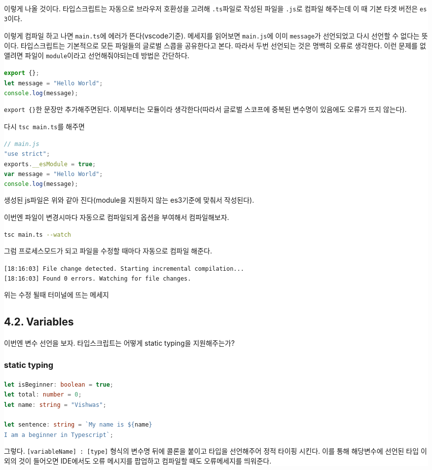 이렇게 나올 것이다. 타입스크립트는 자동으로 브라우저 호환성을 고려해 `.ts`파일로 작성된 파일을 `.js`로 컴파일 해주는데 이 때 기본 타겟 버전은 `es3`이다.

이렇게 컴파일 하고 나면 `main.ts`에 에러가 뜬다(vscode기준). 메세지를 읽어보면 `main.js`에 이미 `message`가 선언되었고 다시 선언할 수 없다는 뜻이다. 타입스크립트는 기본적으로 모든 파일들의 글로벌 스콥을 공유한다고 본다. 따라서 두번 선언되는 것은 명백히 오류로 생각한다. 이런 문제를 없앨려면 파일이 `module`이라고 선언해줘야되는데 방법은 간단하다.

```ts
export {};
let message = "Hello World";
console.log(message);
```

`export {}`한 문장만 추가해주면된다. 이제부터는 모듈이라 생각한다(따라서 글로벌 스코프에 중복된 변수명이 있음에도 오류가 뜨지 않는다).

다시 `tsc main.ts`를 해주면

```js
// main.js
"use strict";
exports.__esModule = true;
var message = "Hello World";
console.log(message);
```

생성된 js파일은 위와 같아 진다(module을 지원하지 않는 es3기준에 맞춰서 작성된다).

이번엔 파일이 변경시마다 자동으로 컴파일되게 옵션을 부여해서 컴파일해보자.

```bash
tsc main.ts --watch
```

그럼 프로세스모드가 되고 파일을 수정할 때마다 자동으로 컴파일 해준다.

```
[18:16:03] File change detected. Starting incremental compilation...
[18:16:03] Found 0 errors. Watching for file changes.
```

위는 수정 될때 터미널에 뜨는 메세지

## 4.2. Variables

이번엔 변수 선언을 보자. 타입스크립트는 어떻게 static typing을 지원해주는가?

### static typing

```ts
let isBeginner: boolean = true;
let total: number = 0;
let name: string = "Vishwas";

let sentence: string = `My name is ${name}
I am a beginner in Typescript`;
```

그렇다. `[variableName] : [type]` 형식의 변수명 뒤에 콜론을 붙이고 타입을 선언해주어 정적 타이핑 시킨다. 이를 통해 해당변수에 선언된 타입 이외의 것이 들어오면 IDE에서도 오류 메시지를 팝업하고 컴파일할 때도 오류메세지를 띄워준다.
